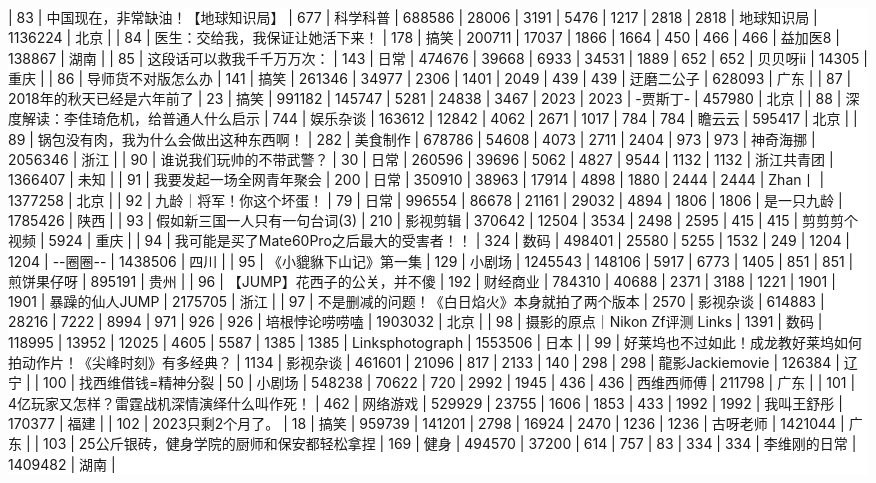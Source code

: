 |  83 | 中国现在，非常缺油！【地球知识局】                                                                                                           |          677     | 科学科普       |   688586 |  28006 |   3191 |   5476 |   1217 |     2818 |     2818 | 地球知识局            |  1136224 | 北京     |
|  84 | 医生：交给我，我保证让她活下来！                                                                                                             |          178     | 搞笑           |   200711 |  17037 |   1866 |   1664 |    450 |      466 |      466 | 益加医8               |   138867 | 湖南     |
|  85 | 这段话可以救我千千万万次：                                                                                                                   |          143     | 日常           |   474676 |  39668 |   6933 |  34531 |   1889 |      652 |      652 | 贝贝呀ii              |    14305 | 重庆     |
|  86 | 导师货不对版怎么办                                                                                                                           |          141     | 搞笑           |   261346 |  34977 |   2306 |   1401 |   2049 |      439 |      439 | 迂磨二公子            |   628093 | 广东     |
|  87 | 2018年的秋天已经是六年前了                                                                                                                   |           23     | 搞笑           |   991182 | 145747 |   5281 |  24838 |   3467 |     2023 |     2023 | -贾斯丁-              |   457980 | 北京     |
|  88 | 深度解读：李佳琦危机，给普通人什么启示                                                                                                       |          744     | 娱乐杂谈       |   163612 |  12842 |   4062 |   2671 |   1017 |      784 |      784 | 瞻云云                |   595417 | 北京     |
|  89 | 锅包没有肉，我为什么会做出这种东西啊！                                                                                                       |          282     | 美食制作       |   678786 |  54608 |   4073 |   2711 |   2404 |      973 |      973 | 神奇海挪              |  2056346 | 浙江     |
|  90 | 谁说我们玩帅的不带武警？                                                                                                                     |           30     | 日常           |   260596 |  39696 |   5062 |   4827 |   9544 |     1132 |     1132 | 浙江共青团            |  1366407 | 未知     |
|  91 | 我要发起一场全网青年聚会                                                                                                                     |          200     | 日常           |   350910 |  38963 |  17914 |   4898 |   1880 |     2444 |     2444 | Zhan丨                |  1377258 | 北京     |
|  92 | 九龄｜将军！你这个坏蛋！                                                                                                                     |           79     | 日常           |   996554 |  86678 |  21161 |  29032 |   4894 |     1806 |     1806 | 是一只九龄            |  1785426 | 陕西     |
|  93 | 假如新三国一人只有一句台词(3)                                                                                                                |          210     | 影视剪辑       |   370642 |  12504 |   3534 |   2498 |   2595 |      415 |      415 | 剪剪剪个视频          |     5924 | 重庆     |
|  94 | 我可能是买了Mate60Pro之后最大的受害者！！                                                                                                    |          324     | 数码           |   498401 |  25580 |   5255 |   1532 |    249 |     1204 |     1204 | --圈圈--              |  1438506 | 四川     |
|  95 | 《小貔貅下山记》第一集                                                                                                                       |          129     | 小剧场         |  1245543 | 148106 |   5917 |   6773 |   1405 |      851 |      851 | 煎饼果仔呀            |   895191 | 贵州     |
|  96 | 【JUMP】花西子的公关，并不傻                                                                                                                 |          192     | 财经商业       |   784310 |  40688 |   2371 |   3188 |   1221 |     1901 |     1901 | 暴躁的仙人JUMP        |  2175705 | 浙江     |
|  97 | 不是删减的问题！《白日焰火》本身就拍了两个版本                                                                                               |         2570     | 影视杂谈       |   614883 |  28216 |   7222 |   8994 |    971 |      926 |      926 | 培根悖论唠唠嗑        |  1903032 | 北京     |
|  98 | 摄影的原点｜Nikon Zf评测  Links                                                                                                              |         1391     | 数码           |   118995 |  13952 |  12025 |   4605 |   5587 |     1385 |     1385 | Linksphotograph       |  1553506 | 日本     |
|  99 | 好莱坞也不过如此！成龙教好莱坞如何拍动作片！《尖峰时刻》有多经典？                                                                           |         1134     | 影视杂谈       |   461601 |  21096 |    817 |   2133 |    140 |      298 |      298 | 龍影Jackiemovie       |   126384 | 辽宁     |
| 100 | 找西维借钱=精神分裂                                                                                                                          |           50     | 小剧场         |   548238 |  70622 |    720 |   2992 |   1945 |      436 |      436 | 西维西师傅            |   211798 | 广东     |
| 101 | 4亿玩家又怎样？雷霆战机深情演绎什么叫作死！                                                                                                  |          462     | 网络游戏       |   529929 |  23755 |   1606 |   1853 |    433 |     1992 |     1992 | 我叫王舒彤            |   170377 | 福建     |
| 102 | 2023只剩2个月了。                                                                                                                            |           18     | 搞笑           |   959739 | 141201 |   2798 |  16924 |   2470 |     1236 |     1236 | 古呀老师              |  1421044 | 广东     |
| 103 | 25公斤银砖，健身学院的厨师和保安都轻松拿捏                                                                                                   |          169     | 健身           |   494570 |  37200 |    614 |    757 |     83 |      334 |      334 | 李维刚的日常          |  1409482 | 湖南     |